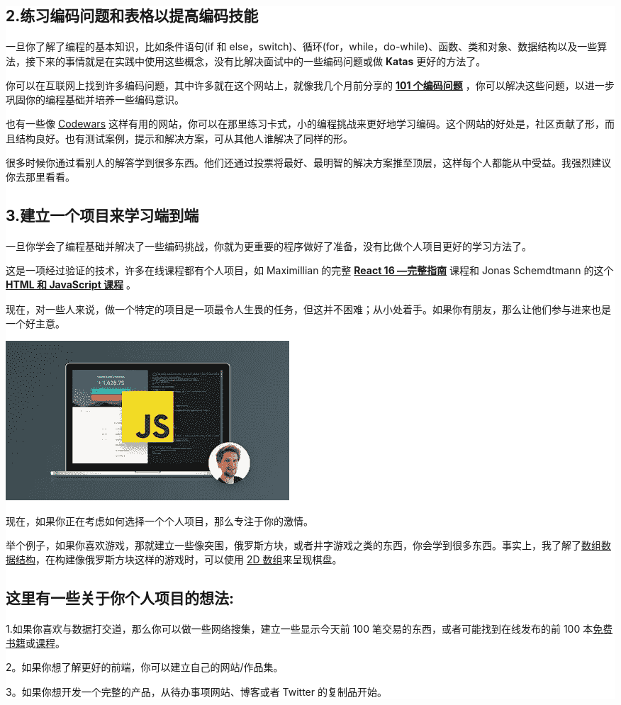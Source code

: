 ## 2.练习编码问题和表格以提高编码技能

一旦你了解了编程的基本知识，比如条件语句(if 和 else，switch)、循环(for，while，do-while)、函数、类和对象、数据结构以及一些算法，接下来的事情就是在实践中使用这些概念，没有比解决面试中的一些编码问题或做 **Katas** 更好的方法了。

你可以在互联网上找到许多编码问题，其中许多就在这个网站上，就像我几个月前分享的 [**101 个编码问题**](https://dev.to/javinpaul/101-coding-problems-and-few-tips-to-crack-your-next-programming-interviews-402a) ，你可以解决这些问题，以进一步巩固你的编程基础并培养一些编码意识。

也有一些像 [Codewars](http://codewars/) 这样有用的网站，你可以在那里练习卡式，小的编程挑战来更好地学习编码。这个网站的好处是，社区贡献了形，而且结构良好。也有测试案例，提示和解决方案，可从其他人谁解决了同样的形。

很多时候你通过看别人的解答学到很多东西。他们还通过投票将最好、最明智的解决方案推至顶层，这样每个人都能从中受益。我强烈建议你去那里看看。

## 3.建立一个项目来学习端到端

一旦你学会了编程基础并解决了一些编码挑战，你就为更重要的程序做好了准备，没有比做个人项目更好的学习方法了。

这是一项经过验证的技术，许多在线课程都有个人项目，如 Maximillian 的完整 [**React 16 —完整指南**](https://click.linksynergy.com/fs-bin/click?id=JVFxdTr9V80&subid=0&offerid=323058.1&type=10&tmpid=14538&RD_PARM1=https%3A%2F%2Fwww.udemy.com%2Freact-the-complete-guide-incl-redux%2F) 课程和 Jonas Schemdtmann 的这个 [**HTML 和 JavaScript 课程**](https://click.linksynergy.com/deeplink?id=JVFxdTr9V80&mid=39197&murl=https%3A%2F%2Fwww.udemy.com%2Fcourse%2Fthe-complete-javascript-course) 。

现在，对一些人来说，做一个特定的项目是一项最令人生畏的任务，但这并不困难；从小处着手。如果你有朋友，那么让他们参与进来也是一个好主意。

[![](img/a121bdb7c2866a36f673f086209aa9b9.png)](https://click.linksynergy.com/deeplink?id=JVFxdTr9V80&mid=39197&murl=https%3A%2F%2Fwww.udemy.com%2Fcourse%2Fthe-complete-javascript-course)

现在，如果你正在考虑如何选择一个个人项目，那么专注于你的激情。

举个例子，如果你喜欢游戏，那就建立一些像突围，俄罗斯方块，或者井字游戏之类的东西，你会学到很多东西。事实上，我了解了[数组数据结构](https://www.java67.com/2014/08/what-is-array-data-structure-in-java.html)，在构建像俄罗斯方块这样的游戏时，可以使用 [2D 数组](https://javarevisited.blogspot.com/2016/02/6-example-to-declare-two-dimensional-array-in-java.html)来呈现棋盘。

## **这里有一些关于你个人项目的想法:**

1.如果你喜欢与数据打交道，那么你可以做一些网络搜集，建立一些显示今天前 100 笔交易的东西，或者可能找到在线发布的前 100 本[免费书籍](https://javarevisited.blogspot.com/2016/05/5-free-data-structure-and-algorithm-books-in-java.html)或[课程](/javarevisited/10-free-courses-to-learn-java-in-2019-22d1f33a3915)。

2。如果你想了解更好的前端，你可以建立自己的网站/作品集。

3。如果你想开发一个完整的产品，从待办事项网站、博客或者 Twitter 的复制品开始。
